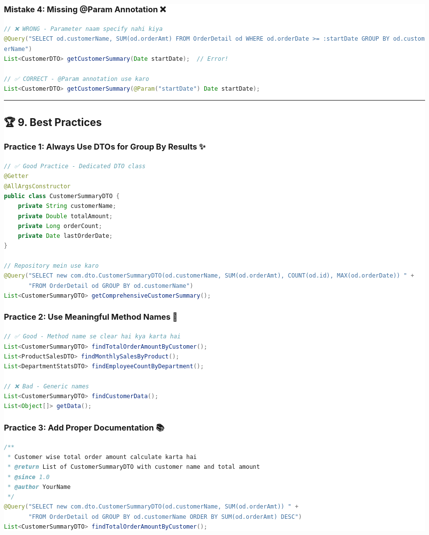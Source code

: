 ```java
```

### Mistake 4: Missing @Param Annotation ❌
```java
// ❌ WRONG - Parameter naam specify nahi kiya
@Query("SELECT od.customerName, SUM(od.orderAmt) FROM OrderDetail od WHERE od.orderDate >= :startDate GROUP BY od.customerName")
List<CustomerDTO> getCustomerSummary(Date startDate);  // Error!

// ✅ CORRECT - @Param annotation use karo
List<CustomerDTO> getCustomerSummary(@Param("startDate") Date startDate);
```

---

## 🏆 9. Best Practices

### Practice 1: Always Use DTOs for Group By Results ✨
```java
// ✅ Good Practice - Dedicated DTO class
@Getter
@AllArgsConstructor
public class CustomerSummaryDTO {
    private String customerName;
    private Double totalAmount;
    private Long orderCount;
    private Date lastOrderDate;
}

// Repository mein use karo
@Query("SELECT new com.dto.CustomerSummaryDTO(od.customerName, SUM(od.orderAmt), COUNT(od.id), MAX(od.orderDate)) " +
       "FROM OrderDetail od GROUP BY od.customerName")
List<CustomerSummaryDTO> getComprehensiveCustomerSummary();
```

### Practice 2: Use Meaningful Method Names 📝
```java
// ✅ Good - Method name se clear hai kya karta hai
List<CustomerSummaryDTO> findTotalOrderAmountByCustomer();
List<ProductSalesDTO> findMonthlySalesByProduct();
List<DepartmentStatsDTO> findEmployeeCountByDepartment();

// ❌ Bad - Generic names
List<CustomerSummaryDTO> findCustomerData();
List<Object[]> getData();
```

### Practice 3: Add Proper Documentation 📚
```java
/**
 * Customer wise total order amount calculate karta hai
 * @return List of CustomerSummaryDTO with customer name and total amount
 * @since 1.0
 * @author YourName
 */
@Query("SELECT new com.dto.CustomerSummaryDTO(od.customerName, SUM(od.orderAmt)) " +
       "FROM OrderDetail od GROUP BY od.customerName ORDER BY SUM(od.orderAmt) DESC")
List<CustomerSummaryDTO> findTotalOrderAmountByCustomer();
```
